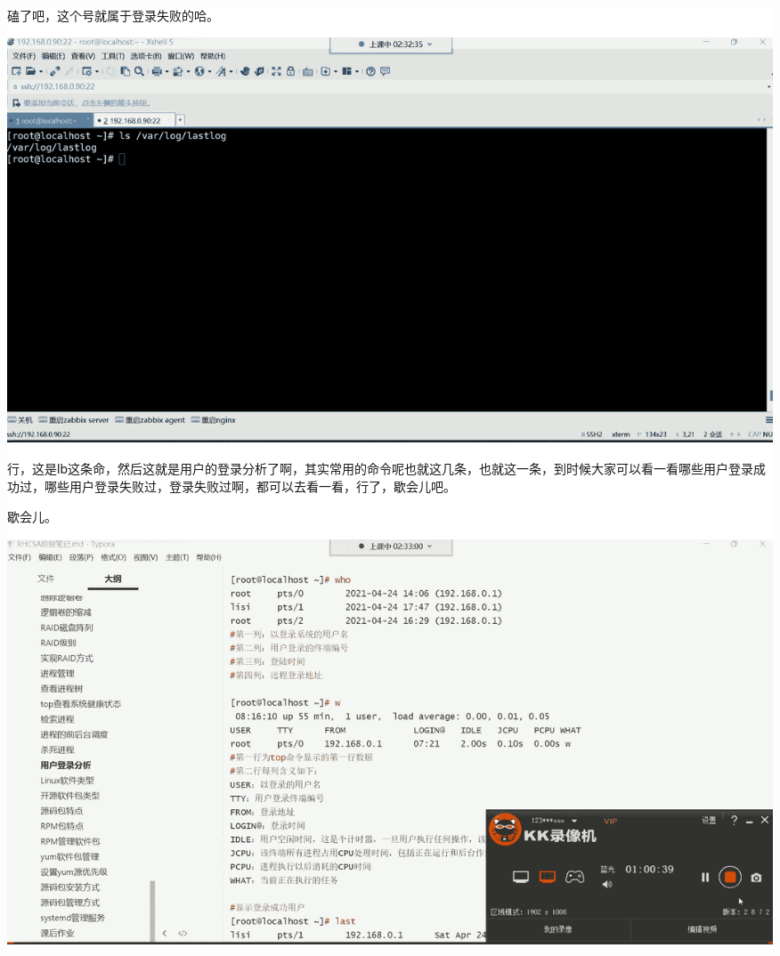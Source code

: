 磕了吧，这个号就属于登录失败的哈。

![](img/f870b3d4d260fe941095b95864e0d0d7_86.png)

行，这是lb这条命，然后这就是用户的登录分析了啊，其实常用的命令呢也就这几条，也就这一条，到时候大家可以看一看哪些用户登录成功过，哪些用户登录失败过，登录失败过啊，都可以去看一看，行了，歇会儿吧。

歇会儿。

![](img/f870b3d4d260fe941095b95864e0d0d7_88.png)
